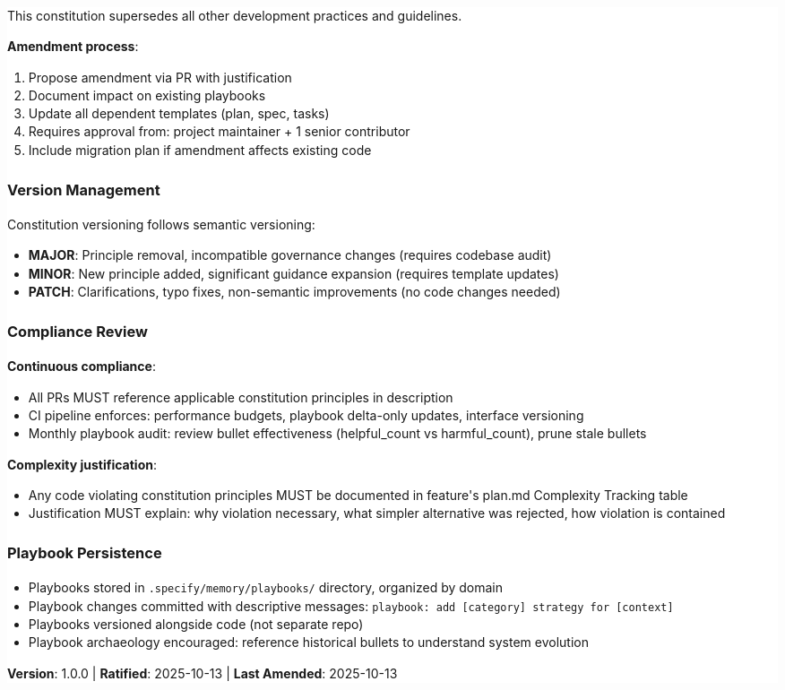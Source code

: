 This constitution supersedes all other development practices and guidelines.

**Amendment process**:
1. Propose amendment via PR with justification
2. Document impact on existing playbooks
3. Update all dependent templates (plan, spec, tasks)
4. Requires approval from: project maintainer + 1 senior contributor
5. Include migration plan if amendment affects existing code

### Version Management

Constitution versioning follows semantic versioning:
- **MAJOR**: Principle removal, incompatible governance changes (requires codebase audit)
- **MINOR**: New principle added, significant guidance expansion (requires template updates)
- **PATCH**: Clarifications, typo fixes, non-semantic improvements (no code changes needed)

### Compliance Review

**Continuous compliance**:
- All PRs MUST reference applicable constitution principles in description
- CI pipeline enforces: performance budgets, playbook delta-only updates, interface versioning
- Monthly playbook audit: review bullet effectiveness (helpful_count vs harmful_count), prune stale bullets

**Complexity justification**:
- Any code violating constitution principles MUST be documented in feature's plan.md Complexity Tracking table
- Justification MUST explain: why violation necessary, what simpler alternative was rejected, how violation is contained

### Playbook Persistence

- Playbooks stored in `.specify/memory/playbooks/` directory, organized by domain
- Playbook changes committed with descriptive messages: `playbook: add [category] strategy for [context]`
- Playbooks versioned alongside code (not separate repo)
- Playbook archaeology encouraged: reference historical bullets to understand system evolution

**Version**: 1.0.0 | **Ratified**: 2025-10-13 | **Last Amended**: 2025-10-13
